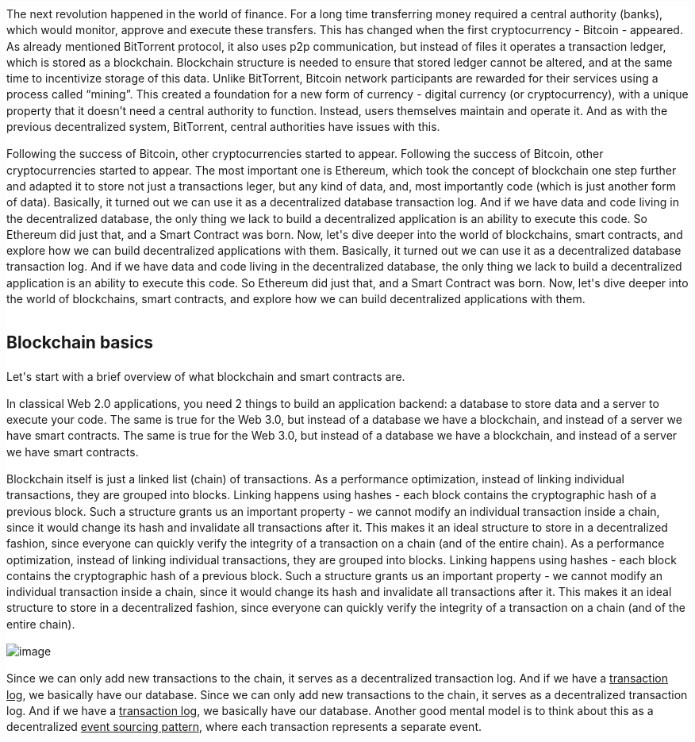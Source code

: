 The next revolution happened in the world of finance. For a long time transferring money required a central authority (banks), which would monitor, approve and execute these transfers. This has changed when the first cryptocurrency - Bitcoin - appeared. As already mentioned BitTorrent protocol, it also uses p2p communication, but instead of files it operates a transaction ledger, which is stored as a blockchain. Blockchain structure is needed to ensure that stored ledger cannot be altered, and at the same time to incentivize storage of this data. Unlike BitTorrent, Bitcoin network participants are rewarded for their services using a process called “mining”. This created a foundation for a new form of currency - digital currency (or cryptocurrency), with a unique property that it doesn’t need a central authority to function. Instead, users themselves maintain and operate it. And as with the previous decentralized system, BitTorrent, central authorities have issues with this.

Following the success of Bitcoin, other cryptocurrencies started to appear. Following the success of Bitcoin, other cryptocurrencies started to appear. The most important one is Ethereum, which took the concept of blockchain one step further and adapted it to store not just a transactions leger, but any kind of data, and, most importantly code (which is just another form of data). Basically, it turned out we can use it as a decentralized database transaction log. And if we have data and code living in the decentralized database, the only thing we lack to build a decentralized application is an ability to execute this code. So Ethereum did just that, and a Smart Contract was born. Now, let's dive deeper into the world of blockchains, smart contracts, and explore how we can build decentralized applications with them. Basically, it turned out we can use it as a decentralized database transaction log. And if we have data and code living in the decentralized database, the only thing we lack to build a decentralized application is an ability to execute this code. So Ethereum did just that, and a Smart Contract was born. Now, let's dive deeper into the world of blockchains, smart contracts, and explore how we can build decentralized applications with them.

## Blockchain basics

Let's start with a brief overview of what blockchain and smart contracts are.

In classical Web 2.0 applications, you need 2 things to build an application backend: a database to store data and a server to execute your code. The same is true for the Web 3.0, but instead of a database we have a blockchain, and instead of a server we have smart contracts. The same is true for the Web 3.0, but instead of a database we have a blockchain, and instead of a server we have smart contracts.

Blockchain itself is just a linked list (chain) of transactions. As a performance optimization, instead of linking individual transactions, they are grouped into blocks. Linking happens using hashes - each block contains the cryptographic hash of a previous block. Such a structure grants us an important property - we cannot modify an individual transaction inside a chain, since it would change its hash and invalidate all transactions after it. This makes it an ideal structure to store in a decentralized fashion, since everyone can quickly verify the integrity of a transaction on a chain (and of the entire chain). As a performance optimization, instead of linking individual transactions, they are grouped into blocks. Linking happens using hashes - each block contains the cryptographic hash of a previous block. Such a structure grants us an important property - we cannot modify an individual transaction inside a chain, since it would change its hash and invalidate all transactions after it. This makes it an ideal structure to store in a decentralized fashion, since everyone can quickly verify the integrity of a transaction on a chain (and of the entire chain).

![image](/docs/assets/web3/web3-1.png)

Since we can only add new transactions to the chain, it serves as a decentralized transaction log. And if we have a [transaction log](https://en.wikipedia.org/wiki/Transaction_log), we basically have our database. Since we can only add new transactions to the chain, it serves as a decentralized transaction log. And if we have a [transaction log](https://en.wikipedia.org/wiki/Transaction_log), we basically have our database. Another good mental model is to think about this as a decentralized [event sourcing pattern](https://docs.microsoft.com/en-us/azure/architecture/patterns/event-sourcing), where each transaction represents a separate event.
